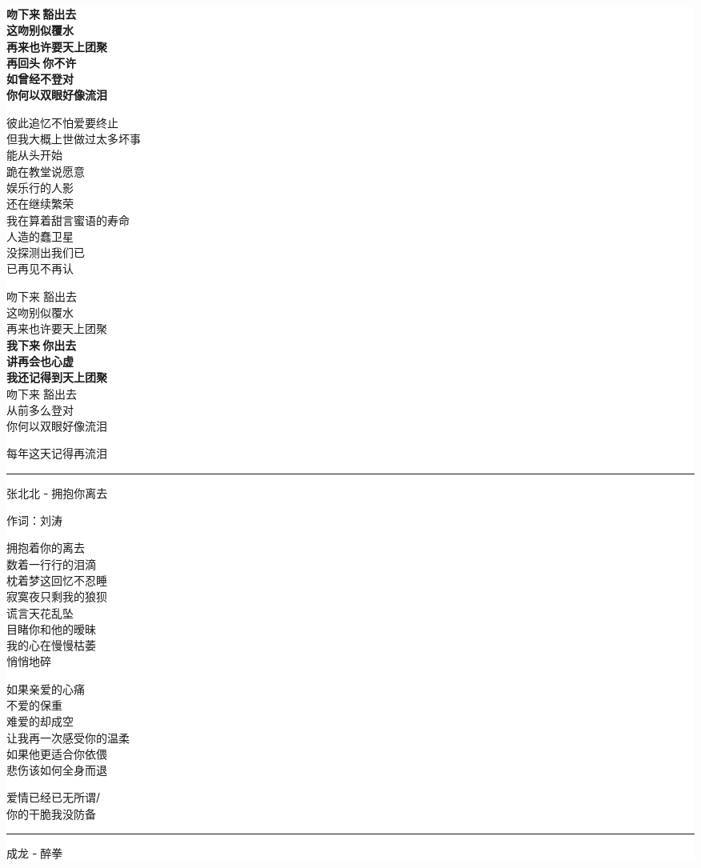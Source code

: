 **吻下来 豁出去**<br>
**这吻别似覆水**<br>
**再来也许要天上团聚**<br>
**再回头 你不许**<br>
**如曾经不登对**<br>
**你何以双眼好像流泪**<br>

彼此追忆不怕爱要终止<br>
但我大概上世做过太多坏事<br>
能从头开始<br>
跪在教堂说愿意<br>
娱乐行的人影<br>
还在继续繁荣<br>
我在算着甜言蜜语的寿命<br>
人造的蠢卫星<br>
没探测出我们已<br>
已再见不再认<br>

吻下来 豁出去<br>
这吻别似覆水<br>
再来也许要天上团聚<br>
**我下来 你出去**<br>
**讲再会也心虚**<br>
**我还记得到天上团聚**<br>
吻下来 豁出去<br>
从前多么登对<br>
你何以双眼好像流泪<br>

每年这天记得再流泪

-------
张北北 - 拥抱你离去

作词：刘涛

拥抱着你的离去<br>
数着一行行的泪滴<br>
枕着梦这回忆不忍睡<br>
寂寞夜只剩我的狼狈<br>
谎言天花乱坠<br>
目睹你和他的暧昧<br>
我的心在慢慢枯萎<br>
悄悄地碎<br>

如果亲爱的心痛<br>
不爱的保重<br>
难爱的却成空<br>
让我再一次感受你的温柔<br>
如果他更适合你依偎<br>
悲伤该如何全身而退<br>

爱情已经已无所谓/<br>
你的干脆我没防备

-------
成龙 - 醉拳
